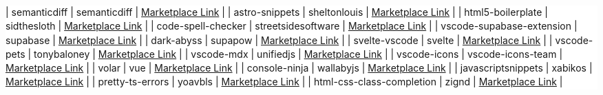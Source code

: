 | semanticdiff | semanticdiff | [Marketplace Link](https://marketplace.visualstudio.com/items?itemName=semanticdiff.semanticdiff) |
| astro-snippets | sheltonlouis | [Marketplace Link](https://marketplace.visualstudio.com/items?itemName=sheltonlouis.astro-snippets) |
| html5-boilerplate | sidthesloth | [Marketplace Link](https://marketplace.visualstudio.com/items?itemName=sidthesloth.html5-boilerplate) |
| code-spell-checker | streetsidesoftware | [Marketplace Link](https://marketplace.visualstudio.com/items?itemName=streetsidesoftware.code-spell-checker) |
| vscode-supabase-extension | supabase | [Marketplace Link](https://marketplace.visualstudio.com/items?itemName=supabase.vscode-supabase-extension) |
| dark-abyss | supapow | [Marketplace Link](https://marketplace.visualstudio.com/items?itemName=supapow.dark-abyss) |
| svelte-vscode | svelte | [Marketplace Link](https://marketplace.visualstudio.com/items?itemName=svelte.svelte-vscode) |
| vscode-pets | tonybaloney | [Marketplace Link](https://marketplace.visualstudio.com/items?itemName=tonybaloney.vscode-pets) |
| vscode-mdx | unifiedjs | [Marketplace Link](https://marketplace.visualstudio.com/items?itemName=unifiedjs.vscode-mdx) |
| vscode-icons | vscode-icons-team | [Marketplace Link](https://marketplace.visualstudio.com/items?itemName=vscode-icons-team.vscode-icons) |
| volar | vue | [Marketplace Link](https://marketplace.visualstudio.com/items?itemName=vue.volar) |
| console-ninja | wallabyjs | [Marketplace Link](https://marketplace.visualstudio.com/items?itemName=wallabyjs.console-ninja) |
| javascriptsnippets | xabikos | [Marketplace Link](https://marketplace.visualstudio.com/items?itemName=xabikos.javascriptsnippets) |
| pretty-ts-errors | yoavbls | [Marketplace Link](https://marketplace.visualstudio.com/items?itemName=yoavbls.pretty-ts-errors) |
| html-css-class-completion | zignd | [Marketplace Link](https://marketplace.visualstudio.com/items?itemName=zignd.html-css-class-completion) |
